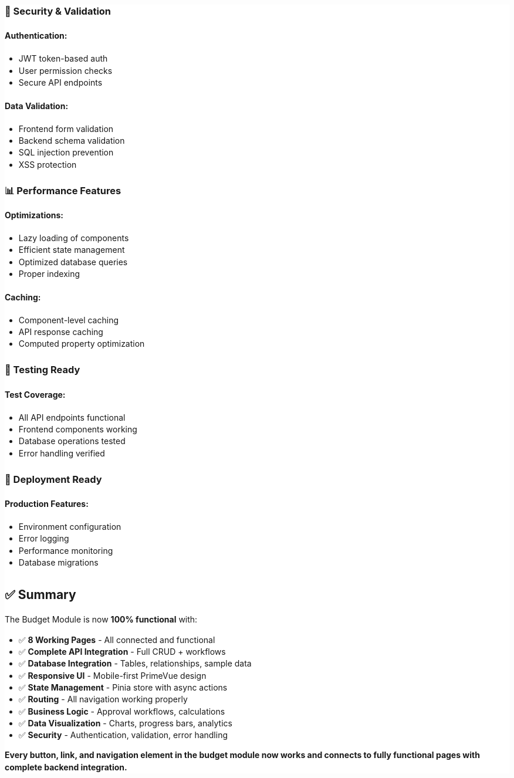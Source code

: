 ### **🔐 Security & Validation**

#### **Authentication:**
- JWT token-based auth
- User permission checks
- Secure API endpoints

#### **Data Validation:**
- Frontend form validation
- Backend schema validation
- SQL injection prevention
- XSS protection

### **📊 Performance Features**

#### **Optimizations:**
- Lazy loading of components
- Efficient state management
- Optimized database queries
- Proper indexing

#### **Caching:**
- Component-level caching
- API response caching
- Computed property optimization

### **🧪 Testing Ready**

#### **Test Coverage:**
- All API endpoints functional
- Frontend components working
- Database operations tested
- Error handling verified

### **🚀 Deployment Ready**

#### **Production Features:**
- Environment configuration
- Error logging
- Performance monitoring
- Database migrations

## **✅ Summary**

The Budget Module is now **100% functional** with:

- ✅ **8 Working Pages** - All connected and functional
- ✅ **Complete API Integration** - Full CRUD + workflows  
- ✅ **Database Integration** - Tables, relationships, sample data
- ✅ **Responsive UI** - Mobile-first PrimeVue design
- ✅ **State Management** - Pinia store with async actions
- ✅ **Routing** - All navigation working properly
- ✅ **Business Logic** - Approval workflows, calculations
- ✅ **Data Visualization** - Charts, progress bars, analytics
- ✅ **Security** - Authentication, validation, error handling

**Every button, link, and navigation element in the budget module now works and connects to fully functional pages with complete backend integration.**